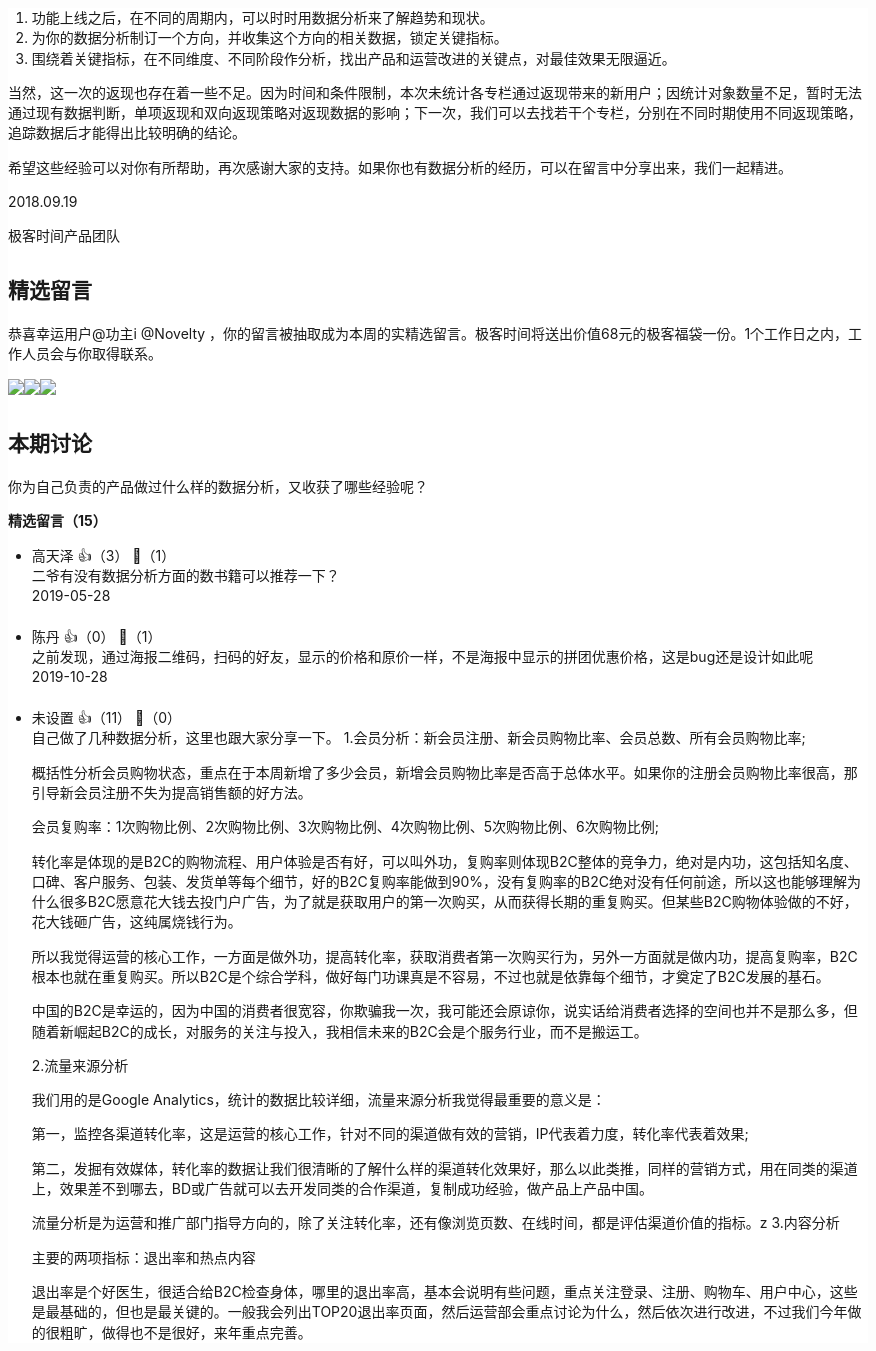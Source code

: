 1. 功能上线之后，在不同的周期内，可以时时用数据分析来了解趋势和现状。
2. 为你的数据分析制订一个方向，并收集这个方向的相关数据，锁定关键指标。
3. 围绕着关键指标，在不同维度、不同阶段作分析，找出产品和运营改进的关键点，对最佳效果无限逼近。

当然，这一次的返现也存在着一些不足。因为时间和条件限制，本次未统计各专栏通过返现带来的新用户；因统计对象数量不足，暂时无法通过现有数据判断，单项返现和双向返现策略对返现数据的影响；下一次，我们可以去找若干个专栏，分别在不同时期使用不同返现策略，追踪数据后才能得出比较明确的结论。

希望这些经验可以对你有所帮助，再次感谢大家的支持。如果你也有数据分析的经历，可以在留言中分享出来，我们一起精进。

2018.09.19

极客时间产品团队

## 精选留言

恭喜幸运用户@功主i @Novelty ，你的留言被抽取成为本周的实精选留言。极客时间将送出价值68元的极客福袋一份。1个工作日之内，工作人员会与你取得联系。

![](https://static001.geekbang.org/resource/image/10/0f/10074ee060eef51d52fcf4eb518e8c0f.jpg?wh=750%2A1769)![](https://static001.geekbang.org/resource/image/35/fe/35032632040fd66b3594b877fc9a12fe.jpg?wh=750%2A1628)![](https://static001.geekbang.org/resource/image/94/c1/9451efed38a2f9f6d735e006c958fdc1.jpg?wh=750%2A3107)

## 本期讨论

你为自己负责的产品做过什么样的数据分析，又收获了哪些经验呢？
<div><strong>精选留言（15）</strong></div><ul>
<li><span>高天泽</span> 👍（3） 💬（1）<div>二爷有没有数据分析方面的数书籍可以推荐一下？</div>2019-05-28</li><br/><li><span>陈丹</span> 👍（0） 💬（1）<div>之前发现，通过海报二维码，扫码的好友，显示的价格和原价一样，不是海报中显示的拼团优惠价格，这是bug还是设计如此呢</div>2019-10-28</li><br/><li><span>未设置</span> 👍（11） 💬（0）<div>自己做了几种数据分析，这里也跟大家分享一下。
1.会员分析：新会员注册、新会员购物比率、会员总数、所有会员购物比率;

概括性分析会员购物状态，重点在于本周新增了多少会员，新增会员购物比率是否高于总体水平。如果你的注册会员购物比率很高，那引导新会员注册不失为提高销售额的好方法。

会员复购率：1次购物比例、2次购物比例、3次购物比例、4次购物比例、5次购物比例、6次购物比例;

转化率是体现的是B2C的购物流程、用户体验是否有好，可以叫外功，复购率则体现B2C整体的竞争力，绝对是内功，这包括知名度、口碑、客户服务、包装、发货单等每个细节，好的B2C复购率能做到90%，没有复购率的B2C绝对没有任何前途，所以这也能够理解为什么很多B2C愿意花大钱去投门户广告，为了就是获取用户的第一次购买，从而获得长期的重复购买。但某些B2C购物体验做的不好，花大钱砸广告，这纯属烧钱行为。

所以我觉得运营的核心工作，一方面是做外功，提高转化率，获取消费者第一次购买行为，另外一方面就是做内功，提高复购率，B2C根本也就在重复购买。所以B2C是个综合学科，做好每门功课真是不容易，不过也就是依靠每个细节，才奠定了B2C发展的基石。

中国的B2C是幸运的，因为中国的消费者很宽容，你欺骗我一次，我可能还会原谅你，说实话给消费者选择的空间也并不是那么多，但随着新崛起B2C的成长，对服务的关注与投入，我相信未来的B2C会是个服务行业，而不是搬运工。

2.流量来源分析

我们用的是Google Analytics，统计的数据比较详细，流量来源分析我觉得最重要的意义是：

第一，监控各渠道转化率，这是运营的核心工作，针对不同的渠道做有效的营销，IP代表着力度，转化率代表着效果;

第二，发掘有效媒体，转化率的数据让我们很清晰的了解什么样的渠道转化效果好，那么以此类推，同样的营销方式，用在同类的渠道上，效果差不到哪去，BD或广告就可以去开发同类的合作渠道，复制成功经验，做产品上产品中国。

流量分析是为运营和推广部门指导方向的，除了关注转化率，还有像浏览页数、在线时间，都是评估渠道价值的指标。z
3.内容分析

主要的两项指标：退出率和热点内容

退出率是个好医生，很适合给B2C检查身体，哪里的退出率高，基本会说明有些问题，重点关注登录、注册、购物车、用户中心，这些是最基础的，但也是最关键的。一般我会列出TOP20退出率页面，然后运营部会重点讨论为什么，然后依次进行改进，不过我们今年做的很粗旷，做得也不是很好，来年重点完善。
